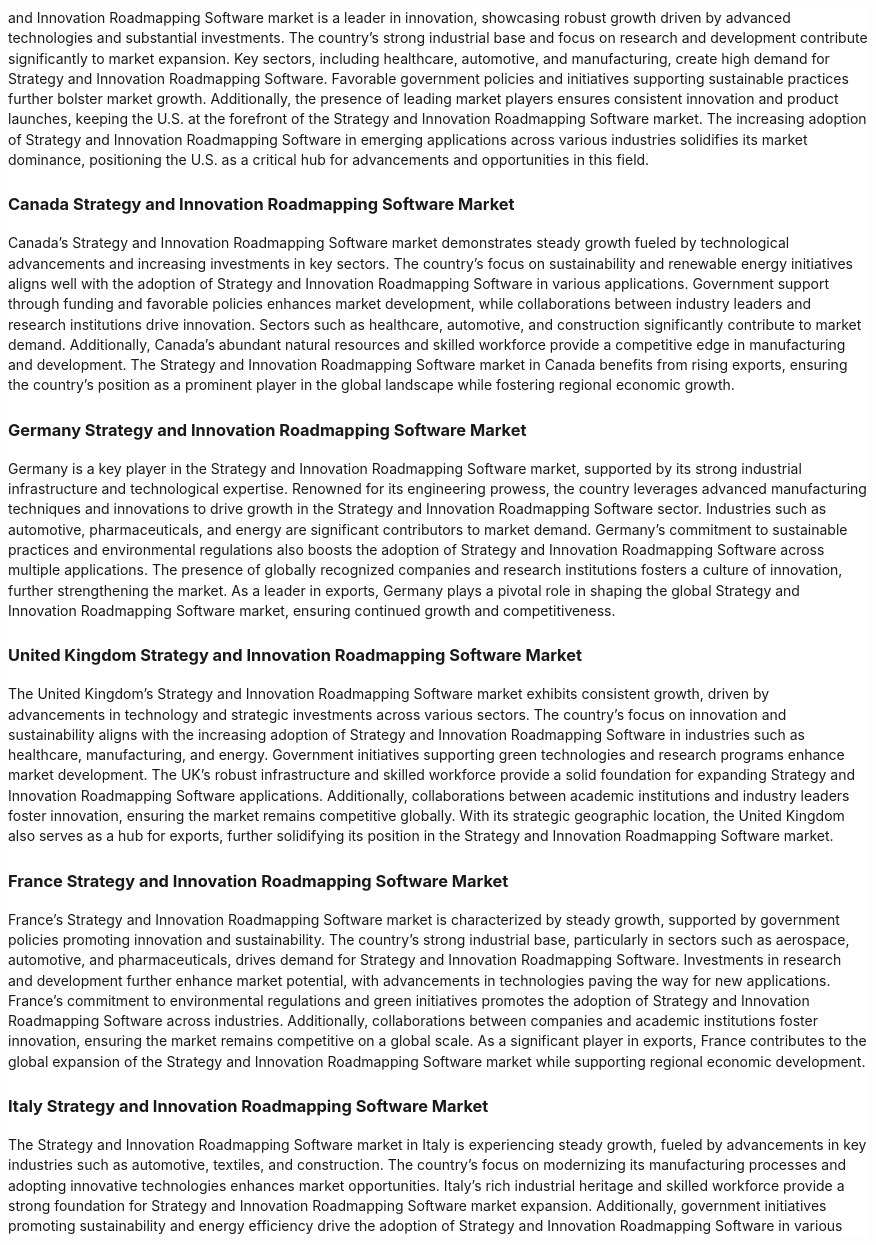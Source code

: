and Innovation Roadmapping Software market is a leader in innovation, showcasing robust growth driven by advanced technologies and substantial investments. The country&rsquo;s strong industrial base and focus on research and development contribute significantly to market expansion. Key sectors, including healthcare, automotive, and manufacturing, create high demand for Strategy and Innovation Roadmapping Software. Favorable government policies and initiatives supporting sustainable practices further bolster market growth. Additionally, the presence of leading market players ensures consistent innovation and product launches, keeping the U.S. at the forefront of the Strategy and Innovation Roadmapping Software market. The increasing adoption of Strategy and Innovation Roadmapping Software in emerging applications across various industries solidifies its market dominance, positioning the U.S. as a critical hub for advancements and opportunities in this field.</p><h3>Canada Strategy and Innovation Roadmapping Software Market</h3><p>Canada&rsquo;s Strategy and Innovation Roadmapping Software market demonstrates steady growth fueled by technological advancements and increasing investments in key sectors. The country&rsquo;s focus on sustainability and renewable energy initiatives aligns well with the adoption of Strategy and Innovation Roadmapping Software in various applications. Government support through funding and favorable policies enhances market development, while collaborations between industry leaders and research institutions drive innovation. Sectors such as healthcare, automotive, and construction significantly contribute to market demand. Additionally, Canada&rsquo;s abundant natural resources and skilled workforce provide a competitive edge in manufacturing and development. The Strategy and Innovation Roadmapping Software market in Canada benefits from rising exports, ensuring the country&rsquo;s position as a prominent player in the global landscape while fostering regional economic growth.</p><h3>Germany Strategy and Innovation Roadmapping Software Market</h3><p>Germany is a key player in the Strategy and Innovation Roadmapping Software market, supported by its strong industrial infrastructure and technological expertise. Renowned for its engineering prowess, the country leverages advanced manufacturing techniques and innovations to drive growth in the Strategy and Innovation Roadmapping Software sector. Industries such as automotive, pharmaceuticals, and energy are significant contributors to market demand. Germany&rsquo;s commitment to sustainable practices and environmental regulations also boosts the adoption of Strategy and Innovation Roadmapping Software across multiple applications. The presence of globally recognized companies and research institutions fosters a culture of innovation, further strengthening the market. As a leader in exports, Germany plays a pivotal role in shaping the global Strategy and Innovation Roadmapping Software market, ensuring continued growth and competitiveness.</p><h3>United Kingdom Strategy and Innovation Roadmapping Software Market</h3><p>The United Kingdom&rsquo;s Strategy and Innovation Roadmapping Software market exhibits consistent growth, driven by advancements in technology and strategic investments across various sectors. The country&rsquo;s focus on innovation and sustainability aligns with the increasing adoption of Strategy and Innovation Roadmapping Software in industries such as healthcare, manufacturing, and energy. Government initiatives supporting green technologies and research programs enhance market development. The UK&rsquo;s robust infrastructure and skilled workforce provide a solid foundation for expanding Strategy and Innovation Roadmapping Software applications. Additionally, collaborations between academic institutions and industry leaders foster innovation, ensuring the market remains competitive globally. With its strategic geographic location, the United Kingdom also serves as a hub for exports, further solidifying its position in the Strategy and Innovation Roadmapping Software market.</p><h3>France Strategy and Innovation Roadmapping Software Market</h3><p>France&rsquo;s Strategy and Innovation Roadmapping Software market is characterized by steady growth, supported by government policies promoting innovation and sustainability. The country&rsquo;s strong industrial base, particularly in sectors such as aerospace, automotive, and pharmaceuticals, drives demand for Strategy and Innovation Roadmapping Software. Investments in research and development further enhance market potential, with advancements in technologies paving the way for new applications. France&rsquo;s commitment to environmental regulations and green initiatives promotes the adoption of Strategy and Innovation Roadmapping Software across industries. Additionally, collaborations between companies and academic institutions foster innovation, ensuring the market remains competitive on a global scale. As a significant player in exports, France contributes to the global expansion of the Strategy and Innovation Roadmapping Software market while supporting regional economic development.</p><h3>Italy Strategy and Innovation Roadmapping Software Market</h3><p>The Strategy and Innovation Roadmapping Software market in Italy is experiencing steady growth, fueled by advancements in key industries such as automotive, textiles, and construction. The country&rsquo;s focus on modernizing its manufacturing processes and adopting innovative technologies enhances market opportunities. Italy&rsquo;s rich industrial heritage and skilled workforce provide a strong foundation for Strategy and Innovation Roadmapping Software market expansion. Additionally, government initiatives promoting sustainability and energy efficiency drive the adoption of Strategy and Innovation Roadmapping Software in various